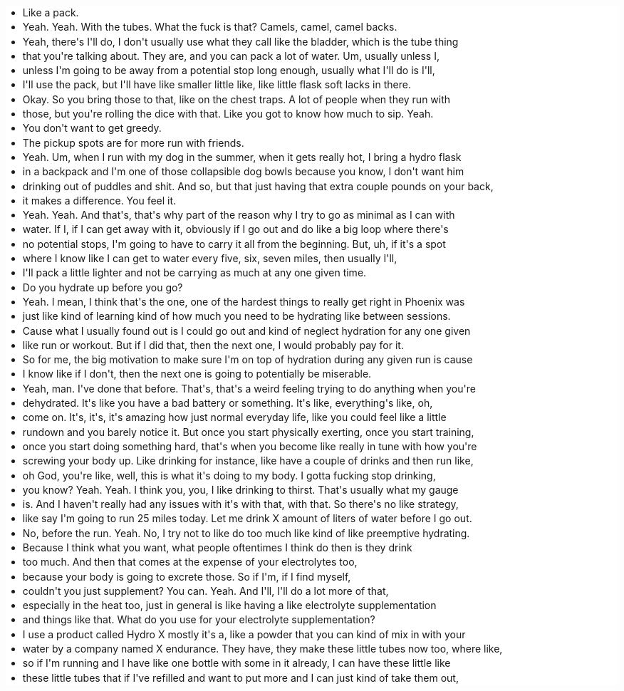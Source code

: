 *  Like a pack.
*  Yeah. Yeah. With the tubes. What the fuck is that? Camels, camel, camel backs.
*  Yeah, there's I'll do, I don't usually use what they call like the bladder, which is the tube thing
*  that you're talking about. They are, and you can pack a lot of water. Um, usually unless I,
*  unless I'm going to be away from a potential stop long enough, usually what I'll do is I'll,
*  I'll use the pack, but I'll have like smaller little like, like little flask soft lacks in there.
*  Okay. So you bring those to that, like on the chest traps. A lot of people when they run with
*  those, but you're rolling the dice with that. Like you got to know how much to sip. Yeah.
*  You don't want to get greedy.
*  The pickup spots are for more run with friends.
*  Yeah. Um, when I run with my dog in the summer, when it gets really hot, I bring a hydro flask
*  in a backpack and I'm one of those collapsible dog bowls because you know, I don't want him
*  drinking out of puddles and shit. And so, but that just having that extra couple pounds on your back,
*  it makes a difference. You feel it.
*  Yeah. Yeah. And that's, that's why part of the reason why I try to go as minimal as I can with
*  water. If I, if I can get away with it, obviously if I go out and do like a big loop where there's
*  no potential stops, I'm going to have to carry it all from the beginning. But, uh, if it's a spot
*  where I know like I can get to water every five, six, seven miles, then usually I'll,
*  I'll pack a little lighter and not be carrying as much at any one given time.
*  Do you hydrate up before you go?
*  Yeah. I mean, I think that's the one, one of the hardest things to really get right in Phoenix was
*  just like kind of learning kind of how much you need to be hydrating like between sessions.
*  Cause what I usually found out is I could go out and kind of neglect hydration for any one given
*  like run or workout. But if I did that, then the next one, I would probably pay for it.
*  So for me, the big motivation to make sure I'm on top of hydration during any given run is cause
*  I know like if I don't, then the next one is going to potentially be miserable.
*  Yeah, man. I've done that before. That's, that's a weird feeling trying to do anything when you're
*  dehydrated. It's like you have a bad battery or something. It's like, everything's like, oh,
*  come on. It's, it's, it's amazing how just normal everyday life, like you could feel like a little
*  rundown and you barely notice it. But once you start physically exerting, once you start training,
*  once you start doing something hard, that's when you become like really in tune with how you're
*  screwing your body up. Like drinking for instance, like have a couple of drinks and then run like,
*  oh God, you're like, well, this is what it's doing to my body. I gotta fucking stop drinking,
*  you know? Yeah. Yeah. I think you, you, I like drinking to thirst. That's usually what my gauge
*  is. And I haven't really had any issues with it's with that, with that. So there's no like strategy,
*  like say I'm going to run 25 miles today. Let me drink X amount of liters of water before I go out.
*  No, before the run. Yeah. No, I try not to like do too much like kind of like preemptive hydrating.
*  Because I think what you want, what people oftentimes I think do then is they drink
*  too much. And then that comes at the expense of your electrolytes too,
*  because your body is going to excrete those. So if I'm, if I find myself,
*  couldn't you just supplement? You can. Yeah. And I'll, I'll do a lot more of that,
*  especially in the heat too, just in general is like having a like electrolyte supplementation
*  and things like that. What do you use for your electrolyte supplementation?
*  I use a product called Hydro X mostly it's a, like a powder that you can kind of mix in with your
*  water by a company named X endurance. They have, they make these little tubes now too, where like,
*  so if I'm running and I have like one bottle with some in it already, I can have these little like
*  these little tubes that if I've refilled and want to put more and I can just kind of take them out,